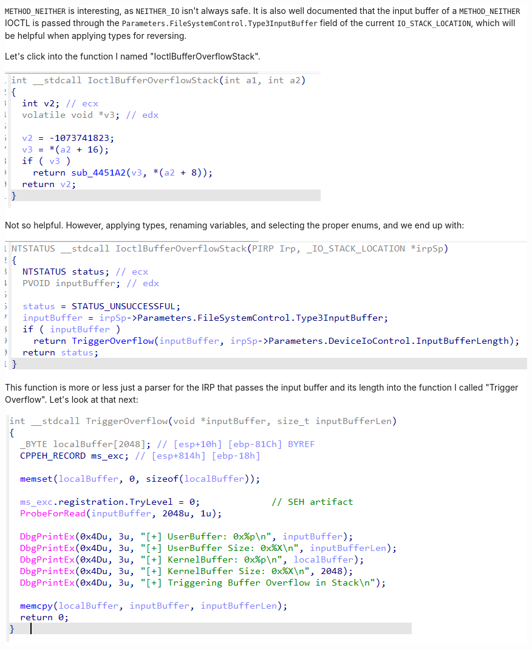`METHOD_NEITHER` is interesting, as `NEITHER_IO` isn't always safe.  It is also well documented that the input buffer of a `METHOD_NEITHER` IOCTL is passed through the `Parameters.FileSystemControl.Type3InputBuffer` field of the current `IO_STACK_LOCATION`, which will be helpful when applying types for reversing.

Let's click into the function I named "IoctlBufferOverflowStack".

![IOCTL handler pre-rev](./images/3_ioctl_hander_pre-rev.png)

Not so helpful.  However, applying types, renaming variables, and selecting the proper enums, and we end up with:

![IOCTL handler fixed](./images/4_ioctl_handler_fixed.png)

This function is more or less just a parser for the IRP that passes the input buffer and its length into the function I called "Trigger Overflow".  Let's look at that next:

![Trigger overflow function](./images/5_trigger_overflow.png)
